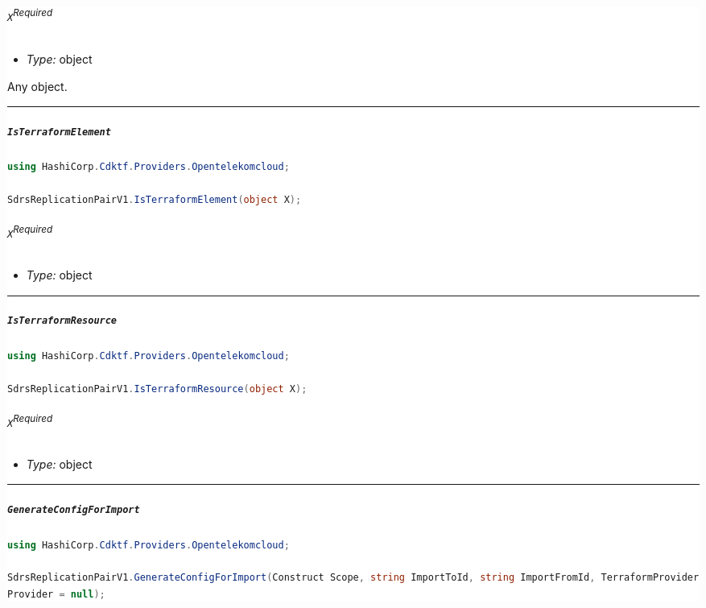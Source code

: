 ###### `X`<sup>Required</sup> <a name="X" id="@cdktf/provider-opentelekomcloud.sdrsReplicationPairV1.SdrsReplicationPairV1.isConstruct.parameter.x"></a>

- *Type:* object

Any object.

---

##### `IsTerraformElement` <a name="IsTerraformElement" id="@cdktf/provider-opentelekomcloud.sdrsReplicationPairV1.SdrsReplicationPairV1.isTerraformElement"></a>

```csharp
using HashiCorp.Cdktf.Providers.Opentelekomcloud;

SdrsReplicationPairV1.IsTerraformElement(object X);
```

###### `X`<sup>Required</sup> <a name="X" id="@cdktf/provider-opentelekomcloud.sdrsReplicationPairV1.SdrsReplicationPairV1.isTerraformElement.parameter.x"></a>

- *Type:* object

---

##### `IsTerraformResource` <a name="IsTerraformResource" id="@cdktf/provider-opentelekomcloud.sdrsReplicationPairV1.SdrsReplicationPairV1.isTerraformResource"></a>

```csharp
using HashiCorp.Cdktf.Providers.Opentelekomcloud;

SdrsReplicationPairV1.IsTerraformResource(object X);
```

###### `X`<sup>Required</sup> <a name="X" id="@cdktf/provider-opentelekomcloud.sdrsReplicationPairV1.SdrsReplicationPairV1.isTerraformResource.parameter.x"></a>

- *Type:* object

---

##### `GenerateConfigForImport` <a name="GenerateConfigForImport" id="@cdktf/provider-opentelekomcloud.sdrsReplicationPairV1.SdrsReplicationPairV1.generateConfigForImport"></a>

```csharp
using HashiCorp.Cdktf.Providers.Opentelekomcloud;

SdrsReplicationPairV1.GenerateConfigForImport(Construct Scope, string ImportToId, string ImportFromId, TerraformProvider Provider = null);
```

